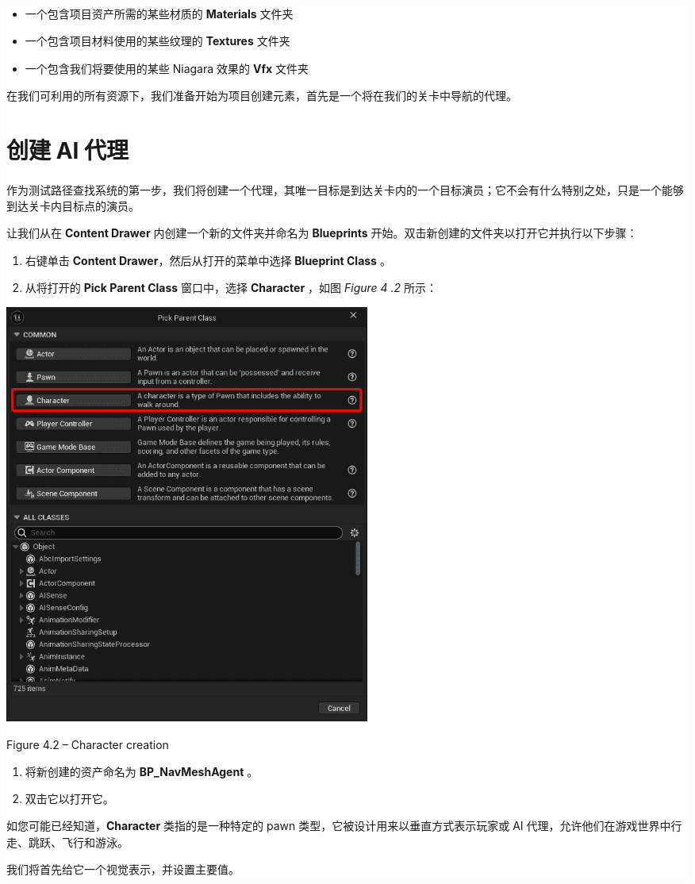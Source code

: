 +   一个包含项目资产所需的某些材质的 **Materials** 文件夹

+   一个包含项目材料使用的某些纹理的 **Textures** 文件夹

+   一个包含我们将要使用的某些 Niagara 效果的 **Vfx** 文件夹

在我们可利用的所有资源下，我们准备开始为项目创建元素，首先是一个将在我们的关卡中导航的代理。

# 创建 AI 代理

作为测试路径查找系统的第一步，我们将创建一个代理，其唯一目标是到达关卡内的一个目标演员；它不会有什么特别之处，只是一个能够到达关卡内目标点的演员。

让我们从在 **Content Drawer** 内创建一个新的文件夹并命名为 **Blueprints** 开始。双击新创建的文件夹以打开它并执行以下步骤：

1.  右键单击 **Content Drawer**，然后从打开的菜单中选择 **Blueprint Class** 。

1.  从将打开的 **Pick Parent Class** 窗口中，选择 **Character** ，如图 *Figure 4* *.2* 所示：

![Figure 4.2 – Character creation](img/B31016_04_2.jpg)

Figure 4.2 – Character creation

1.  将新创建的资产命名为 **BP_NavMeshAgent** 。

1.  双击它以打开它。

如您可能已经知道，**Character** 类指的是一种特定的 pawn 类型，它被设计用来以垂直方式表示玩家或 AI 代理，允许他们在游戏世界中行走、跳跃、飞行和游泳。

我们将首先给它一个视觉表示，并设置主要值。

